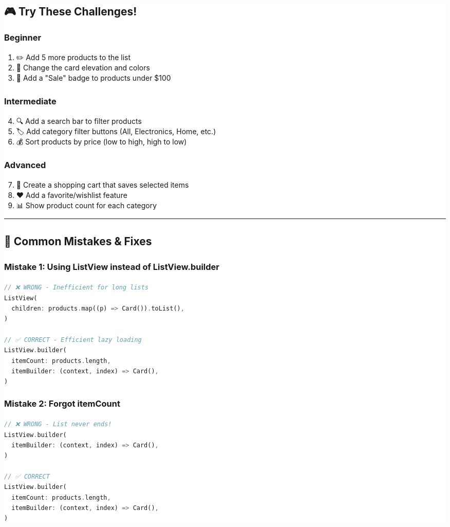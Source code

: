 
## 🎮 Try These Challenges!

### Beginner
1. ✏️ Add 5 more products to the list
2. 🎨 Change the card elevation and colors
3. 📝 Add a "Sale" badge to products under $100

### Intermediate
4. 🔍 Add a search bar to filter products
5. 🏷️ Add category filter buttons (All, Electronics, Home, etc.)
6. 💰 Sort products by price (low to high, high to low)

### Advanced
7. 🛒 Create a shopping cart that saves selected items
8. ❤️ Add a favorite/wishlist feature
9. 📊 Show product count for each category

---

## 🐛 Common Mistakes & Fixes

### Mistake 1: Using ListView instead of ListView.builder
```dart
// ❌ WRONG - Inefficient for long lists
ListView(
  children: products.map((p) => Card()).toList(),
)

// ✅ CORRECT - Efficient lazy loading
ListView.builder(
  itemCount: products.length,
  itemBuilder: (context, index) => Card(),
)
```

### Mistake 2: Forgot itemCount
```dart
// ❌ WRONG - List never ends!
ListView.builder(
  itemBuilder: (context, index) => Card(),
)

// ✅ CORRECT
ListView.builder(
  itemCount: products.length,
  itemBuilder: (context, index) => Card(),
)
```
